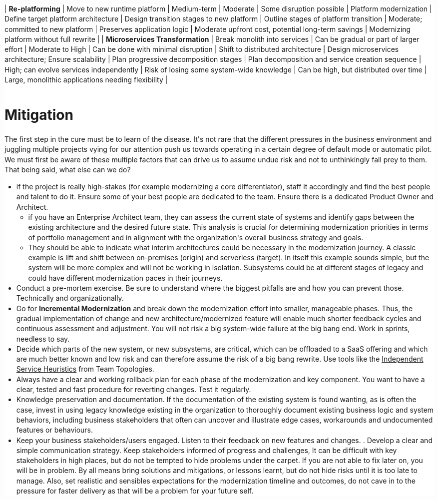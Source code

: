 | **Re-platforming** | Move to new runtime platform | Medium-term | Moderate | Some disruption possible | Platform modernization | Define target platform architecture | Design transition stages to new platform | Outline stages of platform transition | Moderate; committed to new platform | Preserves application logic | Moderate upfront cost, potential long-term savings | Modernizing platform without full rewrite |
| **Microservices Transformation** | Break monolith into services | Can be gradual or part of larger effort | Moderate to High | Can be done with minimal disruption | Shift to distributed architecture | Design microservices architecture; Ensure scalability | Plan progressive decomposition stages | Plan decomposition and service creation sequence | High; can evolve services independently | Risk of losing some system-wide knowledge | Can be high, but distributed over time | Large, monolithic applications needing flexibility |


# Mitigation

The first step in the cure must be to learn of the disease. It's not rare that the different pressures in the business environment and juggling multiple projects vying for our attention push us towards operating in a certain degree of default mode or automatic pilot. We must first be aware of these multiple factors that can drive us to assume undue risk and not to unthinkingly fall prey to them. That being said, what else can we do?

- if the project is really high-stakes (for example modernizing a core differentiator), staff it accordingly and find the best people and talent to do it. Ensure some of your best people are dedicated to the team. Ensure there is a dedicated Product Owner and Architect. 
  - if you have an Enterprise Architect team, they can assess the current state of systems and identify gaps between the existing architecture and the desired future state. This analysis is crucial for determining modernization priorities in terms of portfolio management and in alignment with the organization's overall business strategy and goals. 
  - They should be able to indicate what interim architectures could be necessary in the modernization journey. A classic example is lift and shift between on-premises (origin) and serverless (target). In itself this example sounds simple, but the system will be more complex and will not be working in isolation. Subsystems could be at different stages of legacy and could have different modernization paces in their journeys.
- Conduct a pre-mortem exercise. Be sure to understand where the biggest pitfalls are and how you can prevent those. Technically and organizationally. 
- Go for __Incremental Modernization__ and break down the modernization effort into smaller, manageable phases. Thus, the gradual implementation of change and new architecture/modernized feature will enable much shorter feedback cycles and continuous assessment and adjustment. You will not risk a big system-wide failure at the big bang end. Work in sprints, needless to say. 
- Decide which parts of the new system, or new subsystems, are critical, which can be offloaded to a SaaS offering and which are much better known and low risk and can therefore assume the risk of a big bang rewrite. Use tools like the [Independent Service Heuristics](https://github.com/TeamTopologies/Independent-Service-Heuristics) from Team Topologies.
- Always have a clear and working rollback plan for each phase of the modernization and key component. You want to have a clear, tested and fast procedure for reverting changes. Test it regularly.
- Knowledge preservation and documentation. If the documentation of the existing system is found wanting, as is often the case, invest in using legacy knowledge existing in the organization to thoroughly document existing business logic and system behaviors, including business stakeholders that often can uncover and illustrate edge cases, workarounds and undocumented features or behaviours.
- Keep your business stakeholders/users engaged. Listen to their feedback on new features and changes. . Develop a clear and simple communication strategy. Keep stakeholders informed of progress and challenges, It can be difficult with key stakeholders in high places, but do not be tempted to hide problems under the carpet. If you are not able to fix later on, you will be in problem. By all means bring solutions and mitigations, or lessons learnt, but do not hide risks until it is too late to manage. Also, set realistic and sensibles expectations for the modernization timeline and outcomes, do not cave in to the pressure for faster delivery as that will be a problem for your future self. 
